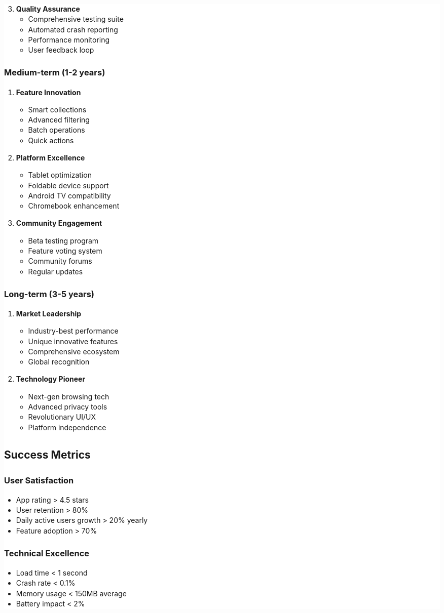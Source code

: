 3. **Quality Assurance**
   - Comprehensive testing suite
   - Automated crash reporting
   - Performance monitoring
   - User feedback loop

### Medium-term (1-2 years)
1. **Feature Innovation**
   - Smart collections
   - Advanced filtering
   - Batch operations
   - Quick actions

2. **Platform Excellence**
   - Tablet optimization
   - Foldable device support
   - Android TV compatibility
   - Chromebook enhancement

3. **Community Engagement**
   - Beta testing program
   - Feature voting system
   - Community forums
   - Regular updates

### Long-term (3-5 years)
1. **Market Leadership**
   - Industry-best performance
   - Unique innovative features
   - Comprehensive ecosystem
   - Global recognition

2. **Technology Pioneer**
   - Next-gen browsing tech
   - Advanced privacy tools
   - Revolutionary UI/UX
   - Platform independence

## Success Metrics

### User Satisfaction
- App rating > 4.5 stars
- User retention > 80%
- Daily active users growth > 20% yearly
- Feature adoption > 70%

### Technical Excellence
- Load time < 1 second
- Crash rate < 0.1%
- Memory usage < 150MB average
- Battery impact < 2%
